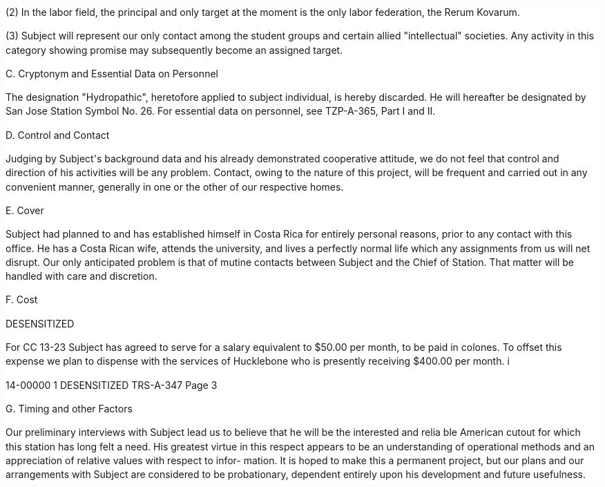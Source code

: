 (2) In the labor field, the principal and only target
at the moment is the only labor federation, the
Rerum Kovarum.

(3) Subject will represent our only contact among the
student groups and certain allied "intellectual"
societies. Any activity in this category showing
promise may subsequently become an assigned target.

C. Cryptonym and Essential Data on Personnel

The designation "Hydropathic", heretofore applied to
subject individual, is hereby discarded. He will
hereafter be designated by San Jose Station Symbol
No. 26. For essential data on personnel, see TZP-A-365,
Part I and II.

D. Control and Contact

Judging by Subject's background data and his already
demonstrated cooperative attitude, we do not feel that
control and direction of his activities will be any
problem. Contact, owing to the nature of this project,
will be frequent and carried out in any convenient
manner, generally in one or the other of our respective
homes.

E. Cover

Subject had planned to and has established himself in
Costa Rica for entirely personal reasons, prior to any
contact with this office. He has a Costa Rican wife,
attends the university, and lives a perfectly normal
life which any assignments from us will net disrupt.
Our only anticipated problem is that of mutine contacts
between Subject and the Chief of Station. That matter
will be handled with care and discretion.

F. Cost

DESENSITIZED

For CC 13-23
Subject has agreed to serve for a salary equivalent to
$50.00 per month, to be paid in colones. To offset
this expense we plan to dispense with the services of
Hucklebone who is presently receiving $400.00 per month.
i

14-00000
1
DESENSITIZED TRS-A-347
Page 3

G. Timing and other Factors

Our preliminary interviews with Subject lead us to
believe that he will be the interested and relia ble
American cutout for which this station has long felt
a need. His greatest virtue in this respect appears
to be an understanding of operational methods and an
appreciation of relative values with respect to infor-
mation. It is hoped to make this a permanent project,
but our plans and our arrangements with Subject are
considered to be probationary, dependent entirely
upon his development and future usefulness.
